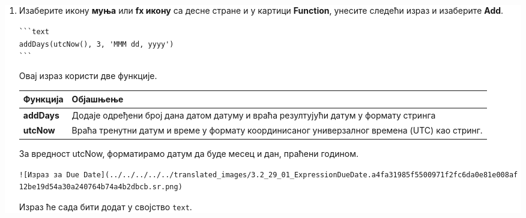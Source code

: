1. Изаберите икону **муња** или **fx икону** са десне стране и у картици **Function**, унесите следећи израз и изаберите **Add**.

       ```text
       addDays(utcNow(), 3, 'MMM dd, yyyy')
       ```

      Овај израз користи две функције.

     | Функција | Објашњење |
     |----------|------------|
     | **addDays** | Додаје одређени број дана датом датуму и враћа резултујући датум у формату стринга |
     | **utcNow** | Враћа тренутни датум и време у формату координисаног универзалног времена (UTC) као стринг. |

      За вредност utcNow, форматирамо датум да буде месец и дан, праћени годином.

       ![Израз за Due Date](../../../../../translated_images/3.2_29_01_ExpressionDueDate.a4fa31985f5500971f2fc6da0e81e008af12be19d54a30a240764b74a4b2dbcb.sr.png)

      Израз ће сада бити додат у својство `text`.

